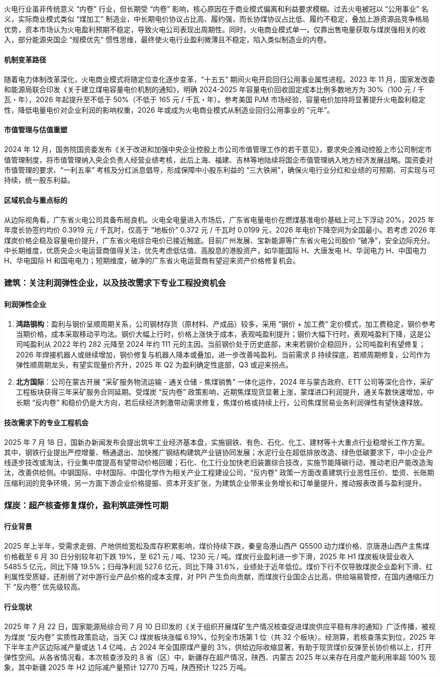 火电行业虽非传统意义 “内卷” 行业，但长期受 “内卷” 影响，核心原因在于商业模式偏离和利益要求模糊。过去火电被冠以 “公用事业” 名义，实际商业模式类似 “煤加工” 制造业，中长期电价协议占比高、履约强，而长协煤协议占比低、履约不稳定，叠加上游资源品竞争格局优势，资本市场认为火电盈利预期不稳定，导致火电公司表现出周期性。同时，火电商业模式单一，仅靠出售电量获取与煤炭强相关的收入，部分能源央国企 “规模优先” 惯性思维，最终使火电行业盈利微薄且不稳定，陷入类似制造业的内卷。

#### **机制变革路径**

随着电力体制改革深化，火电商业模式将随定位变化逐步变革，“十五五” 期间火电开启回归公用事业属性进程。2023 年 11 月，国家发改委和能源局联合印发《关于建立煤电容量电价机制的通知》，明确 2024-2025 年容量电价回收固定成本比例多数地方为 30%（100 元 / 千瓦・年），2026 年起提升至不低于 50%（不低于 165 元 / 千瓦・年）。参考美国 PJM 市场经验，容量电价加持将显著提升火电盈利稳定性，降低电量电价对企业利润的影响权重，2026 年或成为火电商业模式从制造业回归公用事业的 “元年”。

#### **市值管理与估值重塑**

2024 年 12 月，国务院国资委发布《关于改进和加强中央企业控股上市公司市值管理工作的若干意见》，要求央企推动控股上市公司制定市值管理制度，将市值管理纳入央企负责人经营业绩考核，此后上海、福建、吉林等地陆续将国企市值管理纳入地方经济发展战略。国资委对市值管理的要求、“一利五率” 考核及分红派息倡导，形成保障中小股东利益的 “三大铁闸”，确保火电行业分红和业绩的可预期、可实现与可持续，统一股东利益。

#### **区域机会与重点标的**

从边际视角看，广东省火电公司具备布局良机。火电全电量进入市场后，广东省电量电价在燃煤基准电价基础上可上下浮动 20%，2025 年年度长协签约均价 0.3919 元 / 千瓦时，仅高于 “地板价” 0.372 元 / 千瓦时 0.0199 元，2026 年电价下降空间为全国最小。若考虑 2026 年煤炭价格企稳及容量电价提升，广东省火电综合电价已接近触底。目前广州发展、宝新能源等广东省火电公司股价 “破净”，安全边际充分。中长期维度，优质央企火电运营商值得关注，优先考虑低估值、高股息的港股资产，如华能国际 H、大唐发电 H、华润电力 H、中国电力 H、华电国际 H 和国电电力；短期维度，破净的广东省火电运营商有望迎来资产价格修复机会。

### **建筑：关注利润弹性企业，以及技改需求下专业工程投资机会**

#### **利润弹性企业**

1. **鸿路钢构**：盈利与钢价呈顺周期关系，公司钢材存货（原材料、产成品）较多，采用 “钢价 + 加工费” 定价模式，加工费稳定，钢价参考当期价格，成本采取移动平均法。钢价大幅上行时，价格上涨快于成本，表观吨盈利提升；钢价大幅下行时，表观吨盈利下降，这是公司吨盈利从 2022 年约 282 元降至 2024 年约 111 元的主因。当前钢价处于历史底部，未来若钢价企稳回升，公司吨盈利有望修复；2026 年焊接机器人或继续增加，钢价修复与机器人降本或叠加，进一步改善吨盈利。当前需求 β 持续探底，若顺周期修复，公司作为弹性顺周期龙头，有望实现量价齐升，2025 年 Q2 为盈利确定性底部，Q3 或迎来拐点。

2. **北方国际**：公司在蒙古开展 “采矿服务物流运输 - 通关仓储 - 焦煤销售” 一体化运作，2024 年与蒙古政府、ETT 公司等深化合作，采矿工程板块获得三年采矿服务合同延期。受煤炭 “反内卷” 政策影响，近期焦煤现货显著上涨，蒙煤进口利润提升，通关车数快速增加，中长期 “反内卷” 和稳价仍是大方向，若后续经济刺激带动需求修复，焦煤价格或持续上行，公司焦煤贸易业务利润弹性有望快速释放。

#### **技改需求下的专业工程机会**

2025 年 7 月 18 日，国新办新闻发布会提出筑牢工业经济基本盘，实施钢铁、有色、石化、化工、建材等十大重点行业稳增长工作方案。其中，钢铁行业提出严控增量、畅通退出、加快推广钢结构建筑产业链协同发展；水泥行业在超低排放改造、绿色低碳要求下，中小企业产线逐步技改或淘汰，行业集中度提高有望带动价格回暖；石化、化工行业加快老旧装置综合技改，实施节能降碳行动，推动老旧产能改造淘汰，改善供给侧。中钢国际、中材国际、中国化学作为相关产业工程建设公司，“反内卷” 政策一方面改善建筑行业恶性压价、垫资、长账期压缩利润的竞争环境，另一方面下游企业价格提振、资本开支扩张，为建筑企业带来业务增长和订单量提升，推动报表改善与盈利提升。

### **煤炭：超产核查修复煤价，盈利筑底弹性可期**

#### **行业背景**

2025 年上半年，受需求走弱、产地供给宽松及库存积累影响，煤价持续下跌，秦皇岛港山西产 Q5500 动力煤价格、京唐港山西产主焦煤价格截至 6 月 30 日分别较年初下跌 19%，至 621 元 / 吨、1230 元 / 吨。煤炭行业盈利进一步下滑，2025 年 H1 煤炭板块营业收入 5485.5 亿元，同比下降 19.5%；归母净利润 527.6 亿元，同比下降 31.6%，业绩处于近年低位。煤价下行不仅导致煤炭企业盈利下滑、红利属性受质疑，还削弱了对中游行业产品价格的成本支撑，对 PPI 产生负向贡献，而煤炭行业国企占比高，供给端易管控，在国内通缩压力下 “反内卷” 优先级较高。

#### **行业现状**

2025 年 7 月 22 日，国家能源局综合司 7 月 10 日印发的《关于组织开展煤矿生产情况核查促进煤炭供应平稳有序的通知》广泛传播，被视为煤炭 “反内卷” 实质性政策启动，当天 CJ 煤炭板块涨幅 6.19%，位列全市场第 1 位（共 32 个板块）。经测算，若核查落实到位，2025 年下半年主产区边际减产量或达 1.4 亿吨，占 2024 年全国原煤产量的 3%，供给边际收缩显著，有助于现货煤价反弹至长协价格以上，打开弹性空间。从各省情况看，本次核查涉及的 8 省（区）中，新疆存在超产情况，陕西、内蒙古 2025 年以来存在月度产能利用率超 100% 现象，其中新疆 2025 年 H2 边际减产量预计 12770 万吨，陕西预计 1225 万吨。
